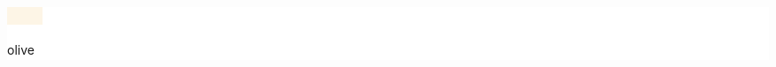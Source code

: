 <td class="cellrowborder" valign="top" width="30.85%" headers="mcps1.2.4.1.3 "><p id="p1486164172311"><a name="p1486164172311"></a><a name="p1486164172311"></a><a name="image1226865012514"></a><a name="image1226865012514"></a><span><img id="image1226865012514" src="figures/oldlace.png"></span></p>
</td>
</tr>
<tr id="row1788916501420"><td class="cellrowborder" valign="top" width="32.71%" headers="mcps1.2.4.1.1 "><p id="p69642344435"><a name="p69642344435"></a><a name="p69642344435"></a>olive</p>
</td>
